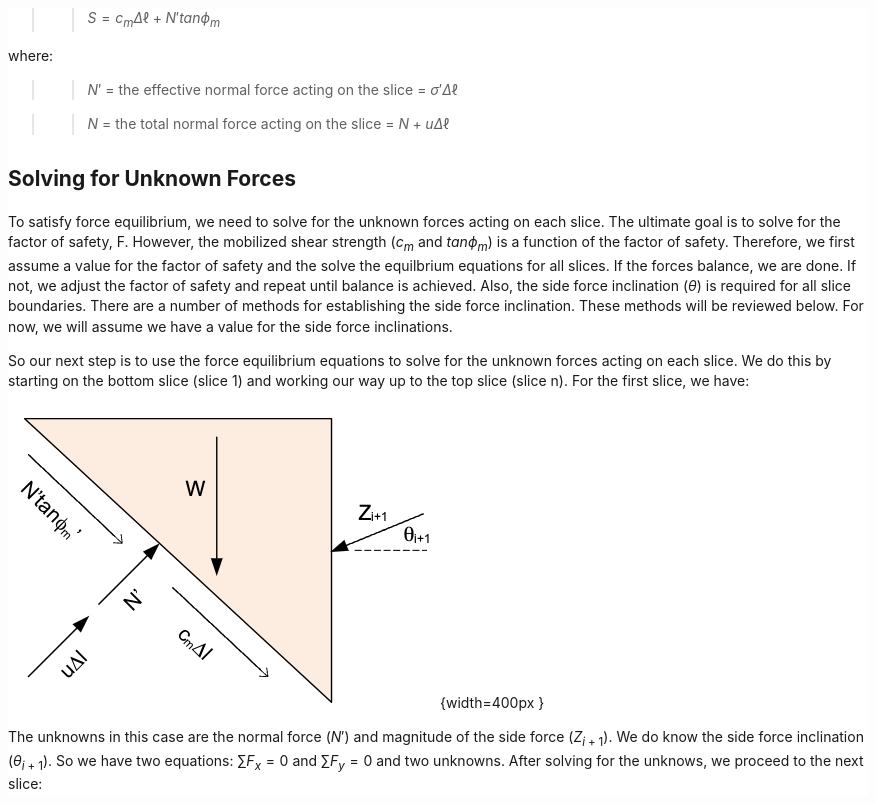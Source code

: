 >>$S = c_m  \Delta \ell + N'  tan\phi_m$

where:

>>$N'$ = the effective normal force acting on the slice = $\sigma'  \Delta \ell$

>>$N$ = the total normal force acting on the slice = $N + u \Delta \ell$

## Solving for Unknown Forces

To satisfy force equilibrium, we need to solve for the unknown forces acting on each slice. The ultimate goal is to solve for the factor of safety, F. However, the mobilized shear strength ($c_m$ and $tan \phi_m$) is a function of the factor of safety. Therefore, we first assume a value for the factor of safety and the solve the equilbrium equations for all slices. If the forces balance, we are done. If not, we adjust the factor of safety and repeat until balance is achieved. Also, the side force inclination ($\theta$) is required for all slice boundaries. There are a number of methods for 
establishing the side force inclination. These methods will be reviewed below. For now, we will assume we have a value for the side force inclinations.

So our next step is to use the force equilibrium equations to solve for the unknown forces acting on each slice. We do this by starting on the bottom slice (slice 1) and working our way up to the top slice (slice n). For the first slice, we have:

![slice_fe_left.png](images/slice_fe_left.png){width=400px }


The unknowns in this case are the normal force ($N'$) and magnitude of the side force ($Z_{i+1}$). We do know the side 
force inclination ($\theta_{i+1}$). So we have two equations: $\sum F_x = 0$ and $\sum F_y = 0$ and two unknowns. After 
solving for the unknows, we proceed to the next slice:
